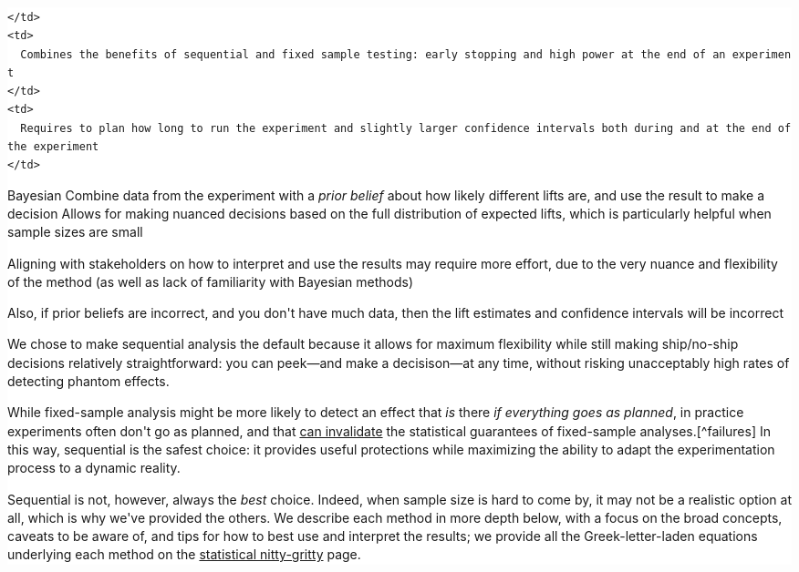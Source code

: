     </td>
    <td>
      Combines the benefits of sequential and fixed sample testing: early stopping and high power at the end of an experiment
    </td>
    <td>
      Requires to plan how long to run the experiment and slightly larger confidence intervals both during and at the end of the experiment
    </td>
  </tr>
  <tr>
    <td class="row-header">Bayesian</td>
    <td>
      Combine data from the experiment with a <em>prior belief</em> about how likely different lifts are, and use the result to make a decision
    </td>
    <td>
      Allows for making nuanced decisions based on the full distribution of expected lifts, which is particularly helpful when sample sizes are small
    </td>
    <td>
      <p>
      Aligning with stakeholders on how to interpret and use the results may require more effort,
      due to the very nuance and flexibility of the method
      (as well as lack of familiarity with Bayesian methods)
      </p><p>
      Also, if prior beliefs are incorrect, and you don't have much data,
      then the lift estimates and confidence intervals will be incorrect
      </p>
    </td>
  </tr>
</tbody>
</table>

We chose to make sequential analysis the default because it allows for maximum
flexibility while still making ship/no-ship decisions relatively
straightforward: you can peek—and make a decisison—at any time, without risking
unacceptably high rates of detecting phantom effects.

While fixed-sample analysis might be more likely to detect an effect that _is_
there _if everything goes as planned_, in practice experiments often don't go as
planned, and that [can invalidate](#failures) the statistical guarantees of
fixed-sample analyses.[^failures] In this way, sequential is the safest choice:
it provides useful protections while maximizing the ability to adapt the
experimentation process to a dynamic reality.

Sequential is not, however, always the _best_ choice. Indeed, when sample size
is hard to come by, it may not be a realistic option at all, which is why we've
provided the others. We describe each method in more depth below, with a focus
on the broad concepts, caveats to be aware of, and tips for how to best use
and interpret the results; we provide all the Greek-letter-laden equations
underlying each method on the [statistical nitty-gritty](statistical-nitty-gritty.md) page.


[^nhst]: That is,\*\*\*\* they use [Null Hypothesis Significance Testing](https://en.wikipedia.org/wiki/Null_hypothesis).
[^credible]: Technically, [_credible intervals_](https://en.wikipedia.org/wiki/Credible_interval).
[^mcmc]: In particular, [Markov chain Monte Carlo](https://en.wikipedia.org/wiki/Markov_chain_Monte_Carlo) methods.